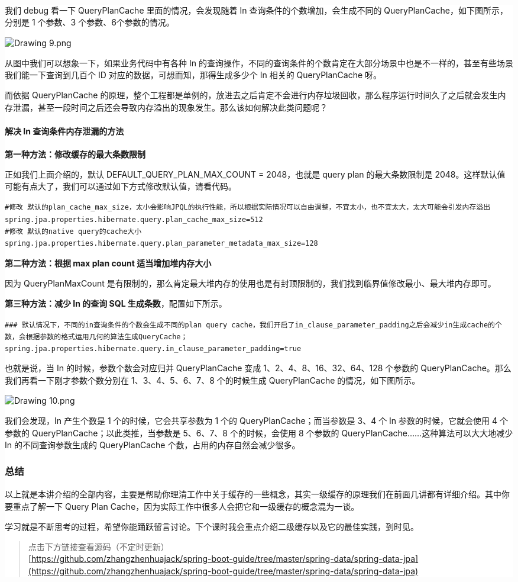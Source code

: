 我们 debug 看一下 QueryPlanCache 里面的情况，会发现随着 In 查询条件的个数增加，会生成不同的 QueryPlanCache，如下图所示，分别是 1 个参数、3 个参数、6个参数的情况。

![Drawing 9.png](https://s0.lgstatic.com/i/image2/M01/02/2B/CgpVE1_Z3guAcgqyAAILGhMwzQg748.png)

从图中我们可以想象一下，如果业务代码中有各种 In 的查询操作，不同的查询条件的个数肯定在大部分场景中也是不一样的，甚至有些场景我们能一下查询到几百个 ID 对应的数据，可想而知，那得生成多少个 In 相关的 QueryPlanCache 呀。

而依据 QueryPlanCache 的原理，整个工程都是单例的，放进去之后肯定不会进行内存垃圾回收，那么程序运行时间久了之后就会发生内存泄漏，甚至一段时间之后还会导致内存溢出的现象发生。那么该如何解决此类问题呢？

#### 解决 In 查询条件内存泄漏的方法

**第一种方法：修改缓存的最大条数限制**

正如我们上面介绍的，默认 DEFAULT\_QUERY\_PLAN\_MAX\_COUNT = 2048，也就是 query plan 的最大条数限制是 2048。这样默认值可能有点大了，我们可以通过如下方式修改默认值，请看代码。

```
#修改 默认的plan_cache_max_size，太小会影响JPQL的执行性能，所以根据实际情况可以自由调整，不宜太小，也不宜太大，太大可能会引发内存溢出
spring.jpa.properties.hibernate.query.plan_cache_max_size=512
#修改 默认的native query的cache大小
spring.jpa.properties.hibernate.query.plan_parameter_metadata_max_size=128
```

**第二种方法：根据 max plan count 适当增加堆内存大小**

因为 QueryPlanMaxCount 是有限制的，那么肯定最大堆内存的使用也是有封顶限制的，我们找到临界值修改最小、最大堆内存即可。

**第三种方法：减少 In 的查询 SQL 生成条数**，配置如下所示。

```
### 默认情况下，不同的in查询条件的个数会生成不同的plan query cache，我们开启了in_clause_parameter_padding之后会减少in生成cache的个数，会根据参数的格式运用几何的算法生成QueryCache；
spring.jpa.properties.hibernate.query.in_clause_parameter_padding=true
```

也就是说，当 In 的时候，参数个数会对应归并 QueryPlanCache 变成 1、2、4、8、16、32、64、128 个参数的 QueryPlanCache。那么我们再看一下刚才参数个数分别在 1、3、4、5、6、7、8 个的时候生成 QueryPlanCache 的情况，如下图所示。

![Drawing 10.png](https://s0.lgstatic.com/i/image2/M01/02/2B/CgpVE1_Z3hWAGkLbAAH30LPJHmA137.png)

我们会发现，In 产生个数是 1 个的时候，它会共享参数为 1 个的 QueryPlanCache；而当参数是 3、4 个 In 参数的时候，它就会使用 4 个参数的 QueryPlanCache；以此类推，当参数是 5、6、7、8 个的时候，会使用 8 个参数的 QueryPlanCache……这种算法可以大大地减少 In 的不同查询参数生成的 QueryPlanCache 个数，占用的内存自然会减少很多。

### 总结

以上就是本讲介绍的全部内容，主要是帮助你理清工作中关于缓存的一些概念，其实一级缓存的原理我们在前面几讲都有详细介绍。其中你要重点了解一下 Query Plan Cache，因为实际工作中很多人会把它和一级缓存的概念混为一谈。

学习就是不断思考的过程，希望你能踊跃留言讨论。下个课时我会重点介绍二级缓存以及它的最佳实践，到时见。

> 点击下方链接查看源码（不定时更新）  
> [https://github.com/zhangzhenhuajack/spring-boot-guide/tree/master/spring-data/spring-data-jpa](https://github.com/zhangzhenhuajack/spring-boot-guide/tree/master/spring-data/spring-data-jpa)

